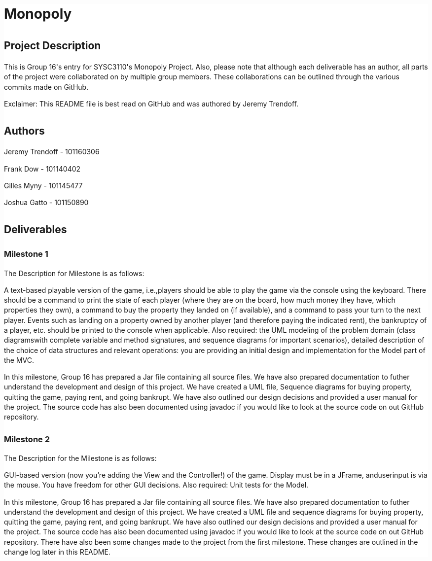 # Monopoly

## Project Description
This is Group 16's entry for SYSC3110's Monopoly Project. Also, please note that although each deliverable has an author, all parts of the project were collaborated on by multiple group members. These collaborations can be outlined through the various commits made on GitHub.

Exclaimer: This README file is best read on GitHub and was authored by Jeremy Trendoff.

## Authors
Jeremy Trendoff - 101160306

Frank Dow - 101140402

Gilles Myny - 101145477

Joshua Gatto - 101150890

## Deliverables
### Milestone 1
The Description for Milestone is as follows: 

A text-based playable version of the game, i.e.,players should be able to play the game via the console using the keyboard. There should be a command to print the state of each player (where they are on the board, how much money they have, which properties they own), a command to buy the property they landed on (if available), and a command to pass your turn to the next player. Events such as landing on a property owned by another player (and therefore paying the indicated rent), the bankruptcy of a player, etc. should be printed to the console when applicable. Also required: the UML modeling of the problem domain (class diagramswith complete variable and method signatures, and sequence diagrams for important scenarios), detailed description of the choice of data structures and relevant operations: you are providing an initial design and implementation for the Model part of the MVC.

In this milestone, Group 16 has prepared a Jar file containing all source files. We have also prepared documentation to futher understand the development and design of this project. We have created a UML file, Sequence diagrams for buying property, quitting the game, paying rent, and going bankrupt. We have also outlined our design decisions and provided a user manual for the project. The source code has also been documented using javadoc if you would like to look at the source code on out GitHub repository. 

### Milestone 2
The Description for the Milestone is as follows:

GUI-based version (now you’re adding the View and the Controller!) of the game. Display must be in a JFrame, anduserinput is via the mouse. You have freedom for other GUI decisions. Also required: Unit tests for the Model.

In this milestone, Group 16 has prepared a Jar file containing all source files. We have also prepared documentation to futher understand the development and design of this project. We have created a UML file and sequence diagrams for buying property, quitting the game, paying rent, and going bankrupt. We have also outlined our design decisions and provided a user manual for the project. The source code has also been documented using javadoc if you would like to look at the source code on out GitHub repository. There have also been some changes made to the project from the first milestone. These changes are outlined in the change log later in this README. 
